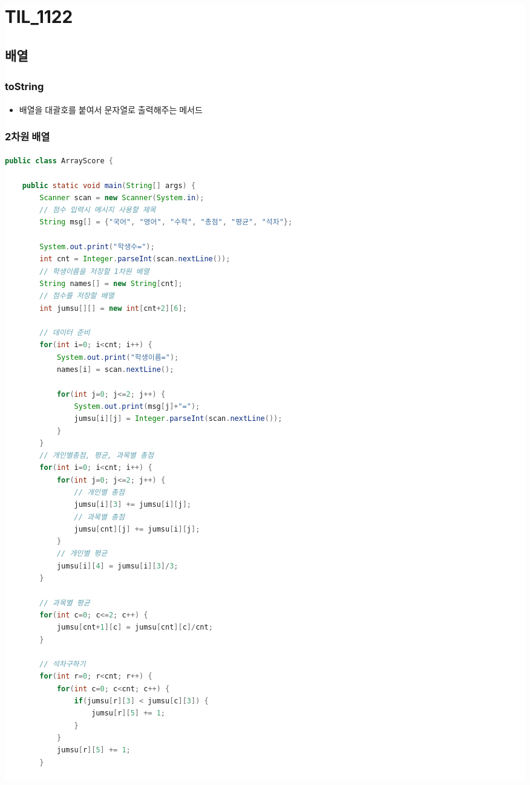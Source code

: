 # TIL_1122

## 배열

### toString

- 배열을 대괄호를 붙여서 문자열로 출력해주는 메서드

### 2차원 배열

```java
public class ArrayScore {

	public static void main(String[] args) {
		Scanner scan = new Scanner(System.in);
		// 점수 입력시 메시지 사용할 제목
		String msg[] = {"국어", "영어", "수학", "총점", "평균", "석차"};
		
		System.out.print("학생수=");
		int cnt = Integer.parseInt(scan.nextLine());
		// 학생이름을 저장할 1차원 배열
		String names[] = new String[cnt];
		// 점수를 저장할 배열
		int jumsu[][] = new int[cnt+2][6];
		
		// 데이터 준비
		for(int i=0; i<cnt; i++) {
			System.out.print("학생이름=");	
			names[i] = scan.nextLine();
			
			for(int j=0; j<=2; j++) {
				System.out.print(msg[j]+"=");
				jumsu[i][j] = Integer.parseInt(scan.nextLine());
			}			
		}
		// 개인별총점, 평균, 과목별 총점
		for(int i=0; i<cnt; i++) {
			for(int j=0; j<=2; j++) {
				// 개인별 총점
				jumsu[i][3] += jumsu[i][j];
				// 과목별 총점
				jumsu[cnt][j] += jumsu[i][j];				
			}
			// 개인별 평균
			jumsu[i][4] = jumsu[i][3]/3;
		}
		
		// 과목별 평균
		for(int c=0; c<=2; c++) {
			jumsu[cnt+1][c] = jumsu[cnt][c]/cnt;
		}
		
		// 석차구하기
		for(int r=0; r<cnt; r++) {			
			for(int c=0; c<cnt; c++) {
				if(jumsu[r][3] < jumsu[c][3]) {
					jumsu[r][5] += 1;
				}
			}
			jumsu[r][5] += 1;
		}
		
```